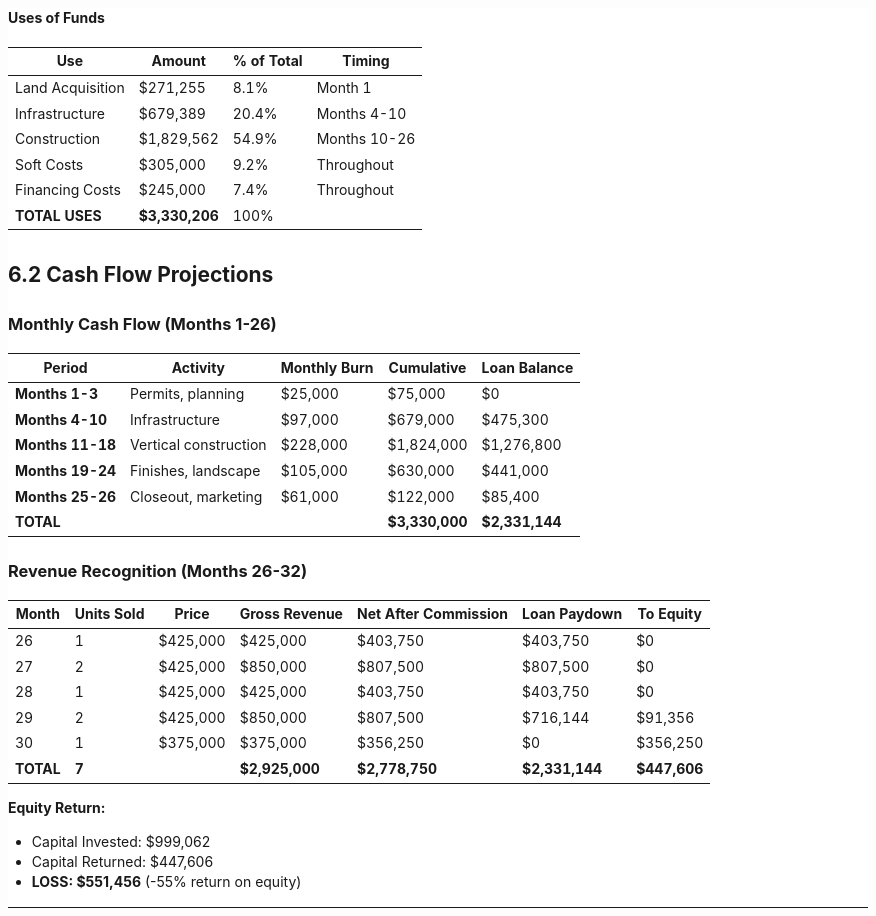#### Uses of Funds
| Use | Amount | % of Total | Timing |
|-----|--------|------------|--------|
| Land Acquisition | $271,255 | 8.1% | Month 1 |
| Infrastructure | $679,389 | 20.4% | Months 4-10 |
| Construction | $1,829,562 | 54.9% | Months 10-26 |
| Soft Costs | $305,000 | 9.2% | Throughout |
| Financing Costs | $245,000 | 7.4% | Throughout |
| **TOTAL USES** | **$3,330,206** | 100% | |

## 6.2 Cash Flow Projections

### Monthly Cash Flow (Months 1-26)

| Period | Activity | Monthly Burn | Cumulative | Loan Balance |
|--------|----------|--------------|------------|--------------|
| **Months 1-3** | Permits, planning | $25,000 | $75,000 | $0 |
| **Months 4-10** | Infrastructure | $97,000 | $679,000 | $475,300 |
| **Months 11-18** | Vertical construction | $228,000 | $1,824,000 | $1,276,800 |
| **Months 19-24** | Finishes, landscape | $105,000 | $630,000 | $441,000 |
| **Months 25-26** | Closeout, marketing | $61,000 | $122,000 | $85,400 |
| **TOTAL** | | | **$3,330,000** | **$2,331,144** |

### Revenue Recognition (Months 26-32)

| Month | Units Sold | Price | Gross Revenue | Net After Commission | Loan Paydown | To Equity |
|-------|------------|-------|---------------|---------------------|--------------|-----------|
| 26 | 1 | $425,000 | $425,000 | $403,750 | $403,750 | $0 |
| 27 | 2 | $425,000 | $850,000 | $807,500 | $807,500 | $0 |
| 28 | 1 | $425,000 | $425,000 | $403,750 | $403,750 | $0 |
| 29 | 2 | $425,000 | $850,000 | $807,500 | $716,144 | $91,356 |
| 30 | 1 | $375,000 | $375,000 | $356,250 | $0 | $356,250 |
| **TOTAL** | **7** | | **$2,925,000** | **$2,778,750** | **$2,331,144** | **$447,606** |

**Equity Return:**
- Capital Invested: $999,062
- Capital Returned: $447,606
- **LOSS: $551,456** (-55% return on equity)

---